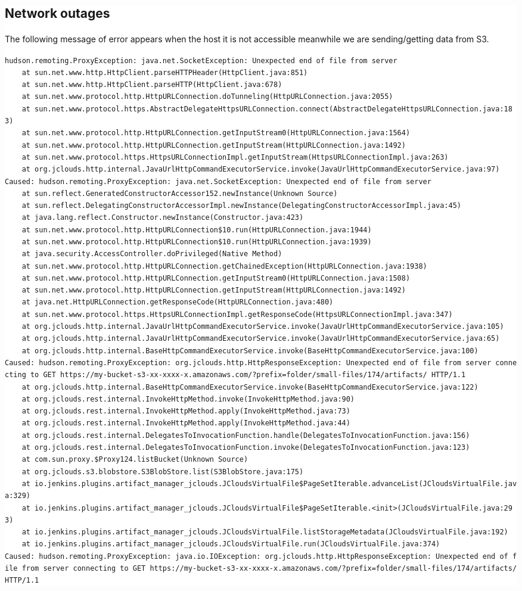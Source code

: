 ## Network outages

The following message of error appears when the host it is not accessible meanwhile we are sending/getting data from S3.

```
hudson.remoting.ProxyException: java.net.SocketException: Unexpected end of file from server
	at sun.net.www.http.HttpClient.parseHTTPHeader(HttpClient.java:851)
	at sun.net.www.http.HttpClient.parseHTTP(HttpClient.java:678)
	at sun.net.www.protocol.http.HttpURLConnection.doTunneling(HttpURLConnection.java:2055)
	at sun.net.www.protocol.https.AbstractDelegateHttpsURLConnection.connect(AbstractDelegateHttpsURLConnection.java:183)
	at sun.net.www.protocol.http.HttpURLConnection.getInputStream0(HttpURLConnection.java:1564)
	at sun.net.www.protocol.http.HttpURLConnection.getInputStream(HttpURLConnection.java:1492)
	at sun.net.www.protocol.https.HttpsURLConnectionImpl.getInputStream(HttpsURLConnectionImpl.java:263)
	at org.jclouds.http.internal.JavaUrlHttpCommandExecutorService.invoke(JavaUrlHttpCommandExecutorService.java:97)
Caused: hudson.remoting.ProxyException: java.net.SocketException: Unexpected end of file from server
	at sun.reflect.GeneratedConstructorAccessor152.newInstance(Unknown Source)
	at sun.reflect.DelegatingConstructorAccessorImpl.newInstance(DelegatingConstructorAccessorImpl.java:45)
	at java.lang.reflect.Constructor.newInstance(Constructor.java:423)
	at sun.net.www.protocol.http.HttpURLConnection$10.run(HttpURLConnection.java:1944)
	at sun.net.www.protocol.http.HttpURLConnection$10.run(HttpURLConnection.java:1939)
	at java.security.AccessController.doPrivileged(Native Method)
	at sun.net.www.protocol.http.HttpURLConnection.getChainedException(HttpURLConnection.java:1938)
	at sun.net.www.protocol.http.HttpURLConnection.getInputStream0(HttpURLConnection.java:1508)
	at sun.net.www.protocol.http.HttpURLConnection.getInputStream(HttpURLConnection.java:1492)
	at java.net.HttpURLConnection.getResponseCode(HttpURLConnection.java:480)
	at sun.net.www.protocol.https.HttpsURLConnectionImpl.getResponseCode(HttpsURLConnectionImpl.java:347)
	at org.jclouds.http.internal.JavaUrlHttpCommandExecutorService.invoke(JavaUrlHttpCommandExecutorService.java:105)
	at org.jclouds.http.internal.JavaUrlHttpCommandExecutorService.invoke(JavaUrlHttpCommandExecutorService.java:65)
	at org.jclouds.http.internal.BaseHttpCommandExecutorService.invoke(BaseHttpCommandExecutorService.java:100)
Caused: hudson.remoting.ProxyException: org.jclouds.http.HttpResponseException: Unexpected end of file from server connecting to GET https://my-bucket-s3-xx-xxxx-x.amazonaws.com/?prefix=folder/small-files/174/artifacts/ HTTP/1.1
	at org.jclouds.http.internal.BaseHttpCommandExecutorService.invoke(BaseHttpCommandExecutorService.java:122)
	at org.jclouds.rest.internal.InvokeHttpMethod.invoke(InvokeHttpMethod.java:90)
	at org.jclouds.rest.internal.InvokeHttpMethod.apply(InvokeHttpMethod.java:73)
	at org.jclouds.rest.internal.InvokeHttpMethod.apply(InvokeHttpMethod.java:44)
	at org.jclouds.rest.internal.DelegatesToInvocationFunction.handle(DelegatesToInvocationFunction.java:156)
	at org.jclouds.rest.internal.DelegatesToInvocationFunction.invoke(DelegatesToInvocationFunction.java:123)
	at com.sun.proxy.$Proxy124.listBucket(Unknown Source)
	at org.jclouds.s3.blobstore.S3BlobStore.list(S3BlobStore.java:175)
	at io.jenkins.plugins.artifact_manager_jclouds.JCloudsVirtualFile$PageSetIterable.advanceList(JCloudsVirtualFile.java:329)
	at io.jenkins.plugins.artifact_manager_jclouds.JCloudsVirtualFile$PageSetIterable.<init>(JCloudsVirtualFile.java:293)
	at io.jenkins.plugins.artifact_manager_jclouds.JCloudsVirtualFile.listStorageMetadata(JCloudsVirtualFile.java:192)
	at io.jenkins.plugins.artifact_manager_jclouds.JCloudsVirtualFile.run(JCloudsVirtualFile.java:374)
Caused: hudson.remoting.ProxyException: java.io.IOException: org.jclouds.http.HttpResponseException: Unexpected end of file from server connecting to GET https://my-bucket-s3-xx-xxxx-x.amazonaws.com/?prefix=folder/small-files/174/artifacts/ HTTP/1.1
```